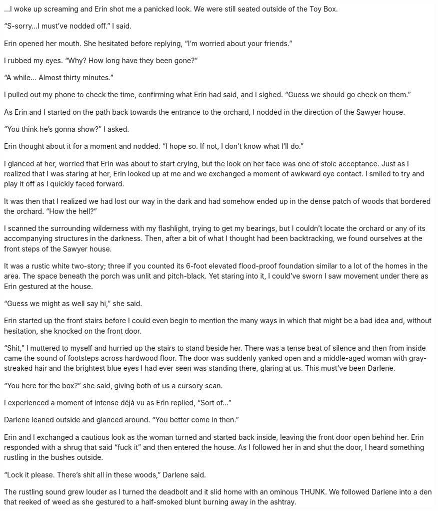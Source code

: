 …I woke up screaming and Erin shot me a panicked look. We were still seated outside of the Toy Box.
 
“S-sorry…I must’ve nodded off.” I said.
 
Erin opened her mouth. She hesitated before replying, “I’m worried about your friends.”
 
I rubbed my eyes. “Why? How long have they been gone?”
 
“A while… Almost thirty minutes.”
 
I pulled out my phone to check the time, confirming what Erin had said, and I sighed. “Guess we should go check on them.”
 
As Erin and I started on the path back towards the entrance to the orchard, I nodded in the direction of the Sawyer house.
 
“You think he’s gonna show?” I asked.
 
Erin thought about it for a moment and nodded. “I hope so. If not, I don’t know what I’ll do.”
 
I glanced at her, worried that Erin was about to start crying, but the look on her face was one of stoic acceptance. Just as I realized that I was staring at her, Erin looked up at me and we exchanged a moment of awkward eye contact. I smiled to try and play it off as I quickly faced forward.
 
It was then that I realized we had lost our way in the dark and had somehow ended up in the dense patch of woods that bordered the orchard. “How the hell?”
 
I scanned the surrounding wilderness with my flashlight, trying to get my bearings, but I couldn’t locate the orchard or any of its accompanying structures in the darkness. Then, after a bit of what I thought had been backtracking, we found ourselves at the front steps of the Sawyer house.
 
It was a rustic white two-story; three if you counted its 6-foot elevated flood-proof foundation similar to a lot of the homes in the area. The space beneath the porch was unlit and pitch-black. Yet staring into it, I could’ve sworn I saw movement under there as Erin gestured at the house.
 
“Guess we might as well say hi,” she said.
 
Erin started up the front stairs before I could even begin to mention the many ways in which that might be a bad idea and, without hesitation, she knocked on the front door.
 
“Shit,” I muttered to myself and hurried up the stairs to stand beside her. There was a tense beat of silence and then from inside came the sound of footsteps across hardwood floor. The door was suddenly yanked open and a middle-aged woman with gray-streaked hair and the brightest blue eyes I had ever seen was standing there, glaring at us. This must’ve been Darlene.
 
“You here for the box?” she said, giving both of us a cursory scan.
 
I experienced a moment of intense déjà vu as Erin replied, “Sort of…”
 
Darlene leaned outside and glanced around. “You better come in then.”
 
Erin and I exchanged a cautious look as the woman turned and started back inside, leaving the front door open behind her. Erin responded with a shrug that said “fuck it” and then entered the house. As I followed her in and shut the door, I heard something rustling in the bushes outside.
 
“Lock it please. There’s shit all in these woods,” Darlene said.
 
The rustling sound grew louder as I turned the deadbolt and it slid home with an ominous THUNK. We followed Darlene into a den that reeked of weed as she gestured to a half-smoked blunt burning away in the ashtray.
 